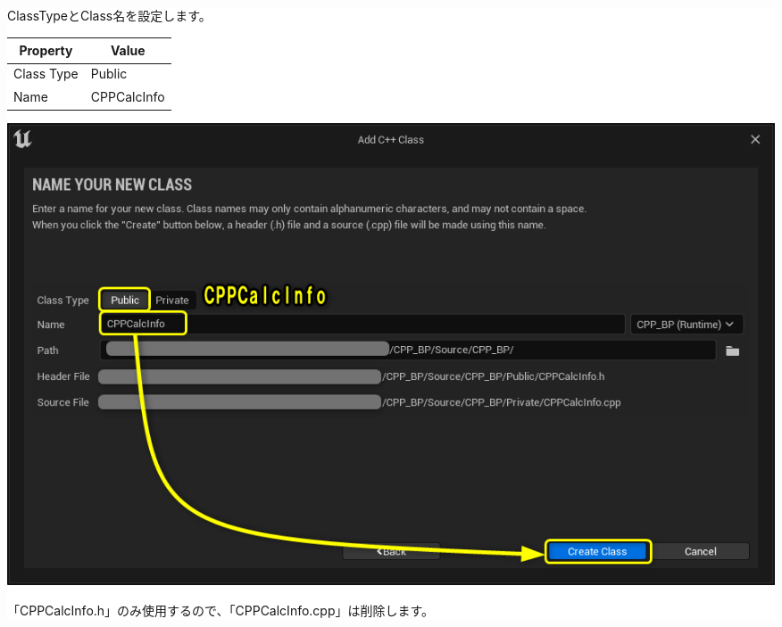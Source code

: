 ClassTypeとClass名を設定します。

| Property   | Value       |
| ---------- | ----------- |
| Class Type | Public      |
| Name       | CPPCalcInfo |

![](/images/books/ue5_starter_cpp_and_bp_001/chap_02_cpp-structure/2022-03-06-22-01-08.png)

「CPPCalcInfo.h」のみ使用するので、「CPPCalcInfo.cpp」は削除します。
